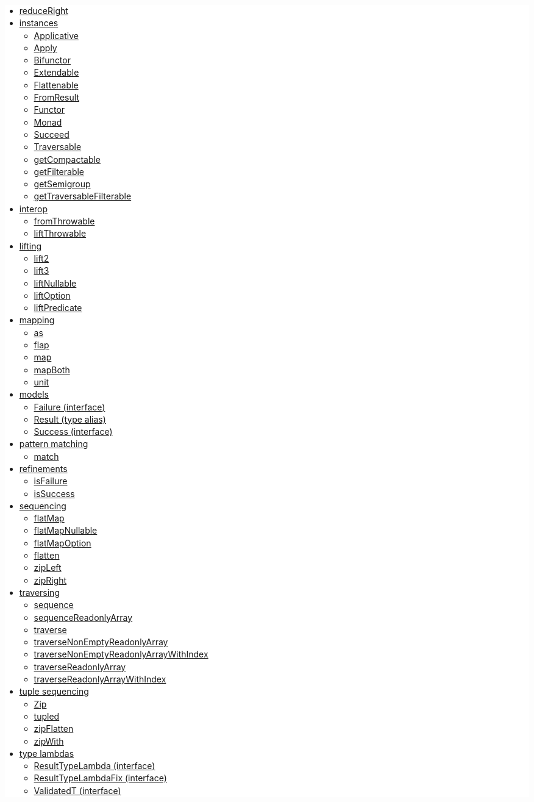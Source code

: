   - [reduceRight](#reduceright)
- [instances](#instances)
  - [Applicative](#applicative)
  - [Apply](#apply)
  - [Bifunctor](#bifunctor)
  - [Extendable](#extendable)
  - [Flattenable](#flattenable)
  - [FromResult](#fromresult)
  - [Functor](#functor)
  - [Monad](#monad)
  - [Succeed](#succeed)
  - [Traversable](#traversable)
  - [getCompactable](#getcompactable)
  - [getFilterable](#getfilterable)
  - [getSemigroup](#getsemigroup)
  - [getTraversableFilterable](#gettraversablefilterable)
- [interop](#interop)
  - [fromThrowable](#fromthrowable)
  - [liftThrowable](#liftthrowable)
- [lifting](#lifting)
  - [lift2](#lift2)
  - [lift3](#lift3)
  - [liftNullable](#liftnullable)
  - [liftOption](#liftoption)
  - [liftPredicate](#liftpredicate)
- [mapping](#mapping)
  - [as](#as)
  - [flap](#flap)
  - [map](#map)
  - [mapBoth](#mapboth)
  - [unit](#unit)
- [models](#models)
  - [Failure (interface)](#failure-interface)
  - [Result (type alias)](#result-type-alias)
  - [Success (interface)](#success-interface)
- [pattern matching](#pattern-matching)
  - [match](#match)
- [refinements](#refinements)
  - [isFailure](#isfailure)
  - [isSuccess](#issuccess)
- [sequencing](#sequencing)
  - [flatMap](#flatmap)
  - [flatMapNullable](#flatmapnullable)
  - [flatMapOption](#flatmapoption)
  - [flatten](#flatten)
  - [zipLeft](#zipleft)
  - [zipRight](#zipright)
- [traversing](#traversing)
  - [sequence](#sequence)
  - [sequenceReadonlyArray](#sequencereadonlyarray)
  - [traverse](#traverse)
  - [traverseNonEmptyReadonlyArray](#traversenonemptyreadonlyarray)
  - [traverseNonEmptyReadonlyArrayWithIndex](#traversenonemptyreadonlyarraywithindex)
  - [traverseReadonlyArray](#traversereadonlyarray)
  - [traverseReadonlyArrayWithIndex](#traversereadonlyarraywithindex)
- [tuple sequencing](#tuple-sequencing)
  - [Zip](#zip)
  - [tupled](#tupled)
  - [zipFlatten](#zipflatten)
  - [zipWith](#zipwith)
- [type lambdas](#type-lambdas)
  - [ResultTypeLambda (interface)](#resulttypelambda-interface)
  - [ResultTypeLambdaFix (interface)](#resulttypelambdafix-interface)
  - [ValidatedT (interface)](#validatedt-interface)